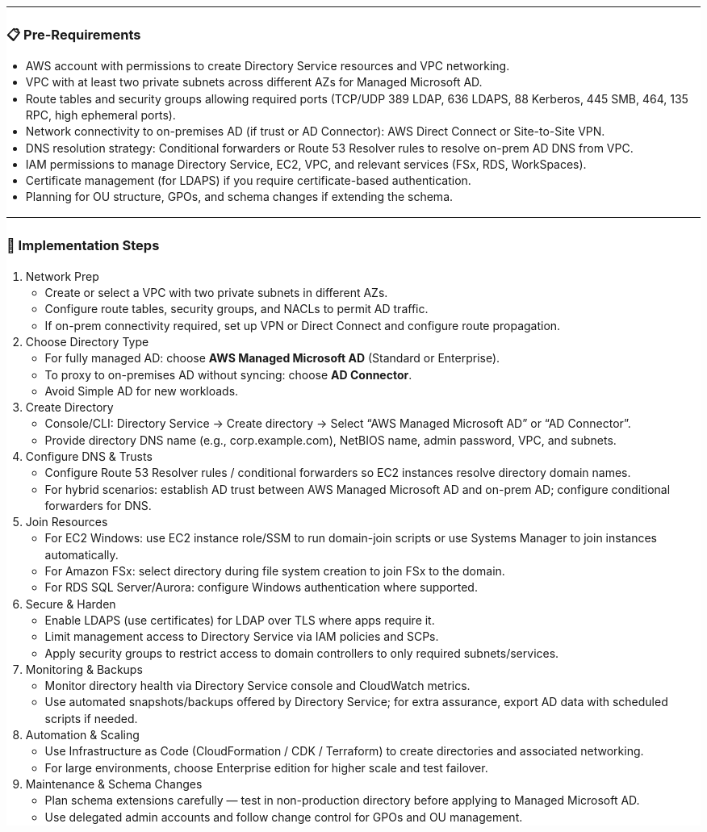 ***

### 📋 Pre-Requirements

* AWS account with permissions to create Directory Service resources and VPC networking.
* VPC with at least two private subnets across different AZs for Managed Microsoft AD.
* Route tables and security groups allowing required ports (TCP/UDP 389 LDAP, 636 LDAPS, 88 Kerberos, 445 SMB, 464, 135 RPC, high ephemeral ports).
* Network connectivity to on-premises AD (if trust or AD Connector): AWS Direct Connect or Site-to-Site VPN.
* DNS resolution strategy: Conditional forwarders or Route 53 Resolver rules to resolve on-prem AD DNS from VPC.
* IAM permissions to manage Directory Service, EC2, VPC, and relevant services (FSx, RDS, WorkSpaces).
* Certificate management (for LDAPS) if you require certificate-based authentication.
* Planning for OU structure, GPOs, and schema changes if extending the schema.

***

### 👣 Implementation Steps

1. Network Prep
   * Create or select a VPC with two private subnets in different AZs.
   * Configure route tables, security groups, and NACLs to permit AD traffic.
   * If on-prem connectivity required, set up VPN or Direct Connect and configure route propagation.
2. Choose Directory Type
   * For fully managed AD: choose **AWS Managed Microsoft AD** (Standard or Enterprise).
   * To proxy to on-premises AD without syncing: choose **AD Connector**.
   * Avoid Simple AD for new workloads.
3. Create Directory
   * Console/CLI: Directory Service → Create directory → Select “AWS Managed Microsoft AD” or “AD Connector”.
   * Provide directory DNS name (e.g., corp.example.com), NetBIOS name, admin password, VPC, and subnets.
4. Configure DNS & Trusts
   * Configure Route 53 Resolver rules / conditional forwarders so EC2 instances resolve directory domain names.
   * For hybrid scenarios: establish AD trust between AWS Managed Microsoft AD and on-prem AD; configure conditional forwarders for DNS.
5. Join Resources
   * For EC2 Windows: use EC2 instance role/SSM to run domain-join scripts or use Systems Manager to join instances automatically.
   * For Amazon FSx: select directory during file system creation to join FSx to the domain.
   * For RDS SQL Server/Aurora: configure Windows authentication where supported.
6. Secure & Harden
   * Enable LDAPS (use certificates) for LDAP over TLS where apps require it.
   * Limit management access to Directory Service via IAM policies and SCPs.
   * Apply security groups to restrict access to domain controllers to only required subnets/services.
7. Monitoring & Backups
   * Monitor directory health via Directory Service console and CloudWatch metrics.
   * Use automated snapshots/backups offered by Directory Service; for extra assurance, export AD data with scheduled scripts if needed.
8. Automation & Scaling
   * Use Infrastructure as Code (CloudFormation / CDK / Terraform) to create directories and associated networking.
   * For large environments, choose Enterprise edition for higher scale and test failover.
9. Maintenance & Schema Changes
   * Plan schema extensions carefully — test in non-production directory before applying to Managed Microsoft AD.
   * Use delegated admin accounts and follow change control for GPOs and OU management.
